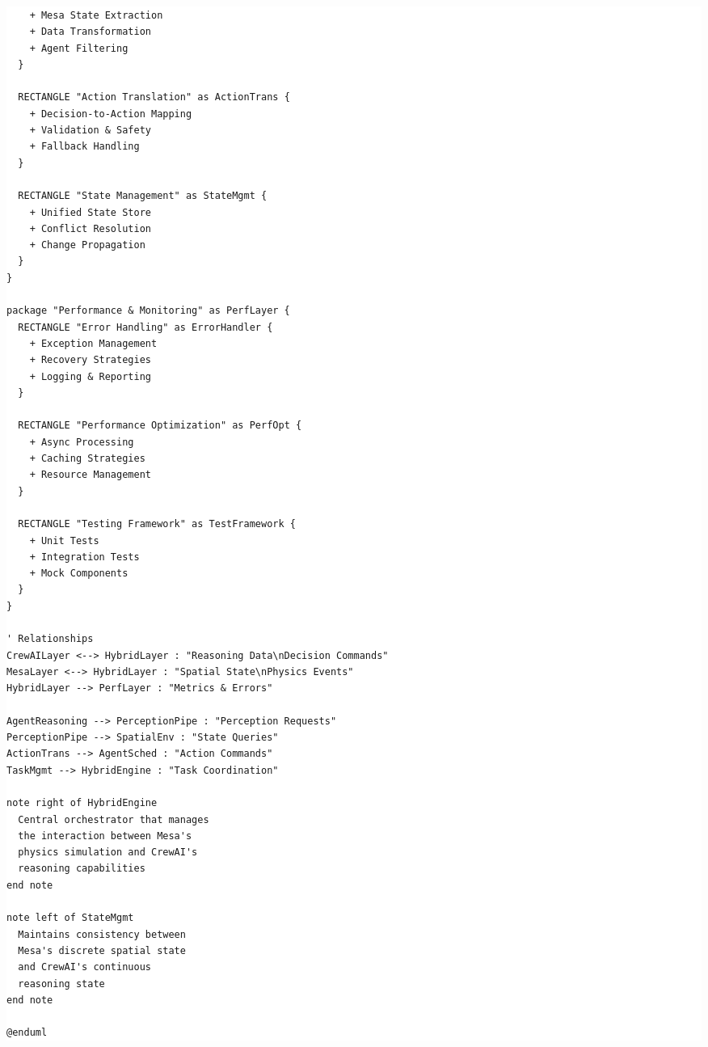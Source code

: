 ```plantuml
    + Mesa State Extraction
    + Data Transformation
    + Agent Filtering
  }
  
  RECTANGLE "Action Translation" as ActionTrans {
    + Decision-to-Action Mapping
    + Validation & Safety
    + Fallback Handling
  }
  
  RECTANGLE "State Management" as StateMgmt {
    + Unified State Store
    + Conflict Resolution
    + Change Propagation
  }
}

package "Performance & Monitoring" as PerfLayer {
  RECTANGLE "Error Handling" as ErrorHandler {
    + Exception Management
    + Recovery Strategies
    + Logging & Reporting
  }
  
  RECTANGLE "Performance Optimization" as PerfOpt {
    + Async Processing
    + Caching Strategies
    + Resource Management
  }
  
  RECTANGLE "Testing Framework" as TestFramework {
    + Unit Tests
    + Integration Tests
    + Mock Components
  }
}

' Relationships
CrewAILayer <--> HybridLayer : "Reasoning Data\nDecision Commands"
MesaLayer <--> HybridLayer : "Spatial State\nPhysics Events"
HybridLayer --> PerfLayer : "Metrics & Errors"

AgentReasoning --> PerceptionPipe : "Perception Requests"
PerceptionPipe --> SpatialEnv : "State Queries"
ActionTrans --> AgentSched : "Action Commands"
TaskMgmt --> HybridEngine : "Task Coordination"

note right of HybridEngine
  Central orchestrator that manages
  the interaction between Mesa's
  physics simulation and CrewAI's
  reasoning capabilities
end note

note left of StateMgmt
  Maintains consistency between
  Mesa's discrete spatial state
  and CrewAI's continuous
  reasoning state
end note

@enduml
```